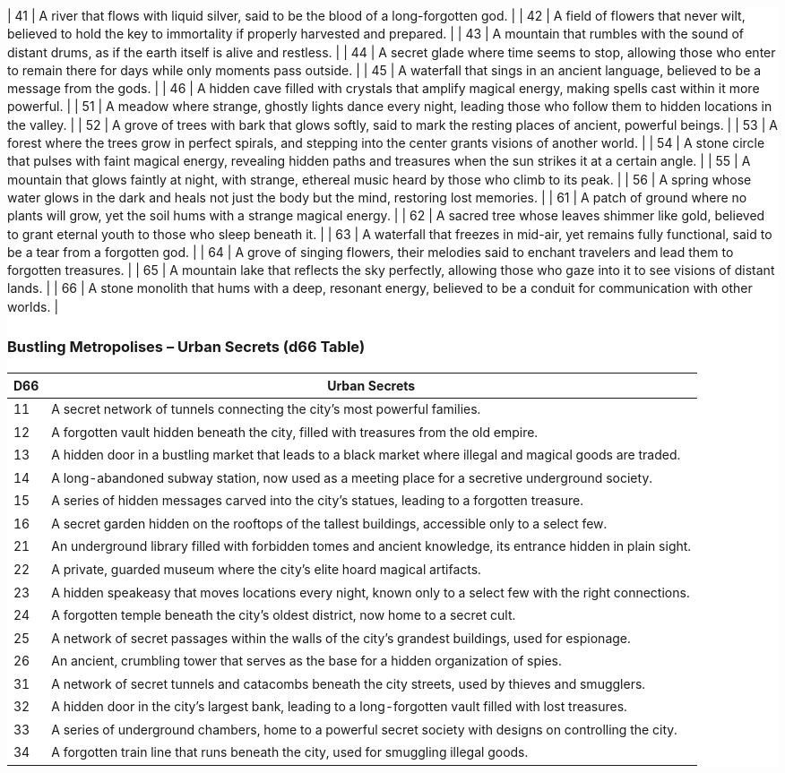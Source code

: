 | 41  | A river that flows with liquid silver, said to be the blood of a long-forgotten god.                                                          |
| 42  | A field of flowers that never wilt, believed to hold the key to immortality if properly harvested and prepared.                               |
| 43  | A mountain that rumbles with the sound of distant drums, as if the earth itself is alive and restless.                                        |
| 44  | A secret glade where time seems to stop, allowing those who enter to remain there for days while only moments pass outside.                   |
| 45  | A waterfall that sings in an ancient language, believed to be a message from the gods.                                                        |
| 46  | A hidden cave filled with crystals that amplify magical energy, making spells cast within it more powerful.                                   |
| 51  | A meadow where strange, ghostly lights dance every night, leading those who follow them to hidden locations in the valley.                   |
| 52  | A grove of trees with bark that glows softly, said to mark the resting places of ancient, powerful beings.                                    |
| 53  | A forest where the trees grow in perfect spirals, and stepping into the center grants visions of another world.                               |
| 54  | A stone circle that pulses with faint magical energy, revealing hidden paths and treasures when the sun strikes it at a certain angle.        |
| 55  | A mountain that glows faintly at night, with strange, ethereal music heard by those who climb to its peak.                                    |
| 56  | A spring whose water glows in the dark and heals not just the body but the mind, restoring lost memories.                                     |
| 61  | A patch of ground where no plants will grow, yet the soil hums with a strange magical energy.                                                 |
| 62  | A sacred tree whose leaves shimmer like gold, believed to grant eternal youth to those who sleep beneath it.                                  |
| 63  | A waterfall that freezes in mid-air, yet remains fully functional, said to be a tear from a forgotten god.                                    |
| 64  | A grove of singing flowers, their melodies said to enchant travelers and lead them to forgotten treasures.                                    |
| 65  | A mountain lake that reflects the sky perfectly, allowing those who gaze into it to see visions of distant lands.                             |
| 66  | A stone monolith that hums with a deep, resonant energy, believed to be a conduit for communication with other worlds.                       |


### **Bustling Metropolises – Urban Secrets (d66 Table)**

| D66 | Urban Secrets                                                                                                                                | 
| --- | ------------------------------------------------------------------------------------------------------------------------------------------- |
| 11  | A secret network of tunnels connecting the city’s most powerful families.                                                                    |
| 12  | A forgotten vault hidden beneath the city, filled with treasures from the old empire.                                                        |
| 13  | A hidden door in a bustling market that leads to a black market where illegal and magical goods are traded.                                   |
| 14  | A long-abandoned subway station, now used as a meeting place for a secretive underground society.                                             |
| 15  | A series of hidden messages carved into the city’s statues, leading to a forgotten treasure.                                                  |
| 16  | A secret garden hidden on the rooftops of the tallest buildings, accessible only to a select few.                                             |
| 21  | An underground library filled with forbidden tomes and ancient knowledge, its entrance hidden in plain sight.                                 |
| 22  | A private, guarded museum where the city’s elite hoard magical artifacts.                                                                    |
| 23  | A hidden speakeasy that moves locations every night, known only to a select few with the right connections.                                   |
| 24  | A forgotten temple beneath the city’s oldest district, now home to a secret cult.                                                            |
| 25  | A network of secret passages within the walls of the city’s grandest buildings, used for espionage.                                           |
| 26  | An ancient, crumbling tower that serves as the base for a hidden organization of spies.                                                      |
| 31  | A network of secret tunnels and catacombs beneath the city streets, used by thieves and smugglers.                                            |
| 32  | A hidden door in the city’s largest bank, leading to a long-forgotten vault filled with lost treasures.                                       |
| 33  | A series of underground chambers, home to a powerful secret society with designs on controlling the city.                                     |
| 34  | A forgotten train line that runs beneath the city, used for smuggling illegal goods.                                                         |